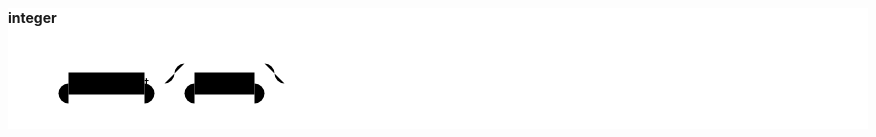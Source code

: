 </g>
<path d="M120 51a10 10 0 0 0 10 -10v0a10 10 0 0 0 -10 -10"></path>
</g>
<path d="M130 31h10"></path>
<path d="M 140 31 h 20 m -10 -10 v 20 m 10 -20 v 20"></path>
</g>
</svg>

**integer**

<svg class="railroad-diagram" width="317" height="81" viewBox="0 0 317 81">
<g transform="translate(.5 .5)">
<path d="M 20 31 v 20 m 10 -20 v 20 m -10 -10 h 20.5"></path>
<g>
<path d="M40 41h0"></path>
<path d="M276 41h0"></path>
<path d="M40 41h10"></path>
<g>
<path d="M50 41h0"></path>
<path d="M146 41h0"></path>
<path d="M50 41h10"></path>
<g>
<path d="M60 41h0"></path>
<path d="M136 41h0"></path>
<rect x="60" y="30" width="76" height="22"></rect>
<text x="98" y="45">atDigit</text>
</g>
<path d="M136 41h10"></path>
<path d="M60 41a10 10 0 0 0 -10 10v0a10 10 0 0 0 10 10"></path>
<g>
<path d="M60 61h76"></path>
</g>
<path d="M136 61a10 10 0 0 0 10 -10v0a10 10 0 0 0 -10 -10"></path>
</g>
<path d="M146 41h10"></path>
<g>
<path d="M156 41h0"></path>
<path d="M276 41h0"></path>
<path d="M156 41a10 10 0 0 0 10 -10v0a10 10 0 0 1 10 -10"></path>
<g>
<path d="M176 21h80"></path>
</g>
<path d="M256 21a10 10 0 0 1 10 10v0a10 10 0 0 0 10 10"></path>
<path d="M156 41h20"></path>
<g>
<path d="M176 41h0"></path>
<path d="M256 41h0"></path>
<path d="M176 41h10"></path>
<g>
<path d="M186 41h0"></path>
<path d="M246 41h0"></path>
<rect x="186" y="30" width="60" height="22"></rect>
<text x="216" y="45">digit</text>
</g>
<path d="M246 41h10"></path>
<path d="M186 41a10 10 0 0 0 -10 10v0a10 10 0 0 0 10 10"></path>
<g>
<path d="M186 61h60"></path>
</g>
<path d="M246 61a10 10 0 0 0 10 -10v0a10 10 0 0 0 -10 -10"></path>
</g>
<path d="M256 41h20"></path>
</g>
</g>